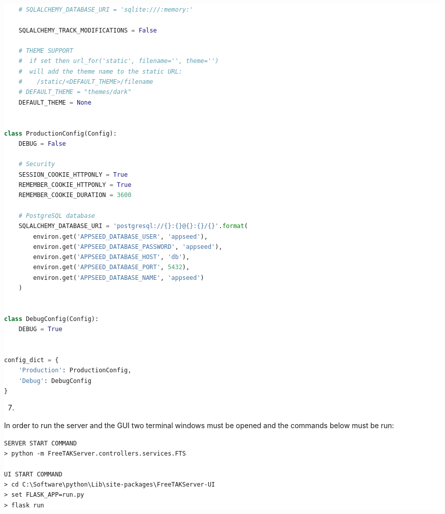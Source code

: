 ```python
    # SQLALCHEMY_DATABASE_URI = 'sqlite:///:memory:'
            
    SQLALCHEMY_TRACK_MODIFICATIONS = False

    # THEME SUPPORT
    #  if set then url_for('static', filename='', theme='')
    #  will add the theme name to the static URL:
    #    /static/<DEFAULT_THEME>/filename
    # DEFAULT_THEME = "themes/dark"
    DEFAULT_THEME = None


class ProductionConfig(Config):
    DEBUG = False

    # Security
    SESSION_COOKIE_HTTPONLY = True
    REMEMBER_COOKIE_HTTPONLY = True
    REMEMBER_COOKIE_DURATION = 3600

    # PostgreSQL database
    SQLALCHEMY_DATABASE_URI = 'postgresql://{}:{}@{}:{}/{}'.format(
        environ.get('APPSEED_DATABASE_USER', 'appseed'),
        environ.get('APPSEED_DATABASE_PASSWORD', 'appseed'),
        environ.get('APPSEED_DATABASE_HOST', 'db'),
        environ.get('APPSEED_DATABASE_PORT', 5432),
        environ.get('APPSEED_DATABASE_NAME', 'appseed')
    )


class DebugConfig(Config):
    DEBUG = True


config_dict = {
    'Production': ProductionConfig,
    'Debug': DebugConfig
}


```

7. 

In order to run the server and the GUI two terminal windows must be opened and the commands below must be run:

```
SERVER START COMMAND
> python -m FreeTAKServer.controllers.services.FTS

UI START COMMAND
> cd C:\Software\python\Lib\site-packages\FreeTAKServer-UI
> set FLASK_APP=run.py
> flask run
```
